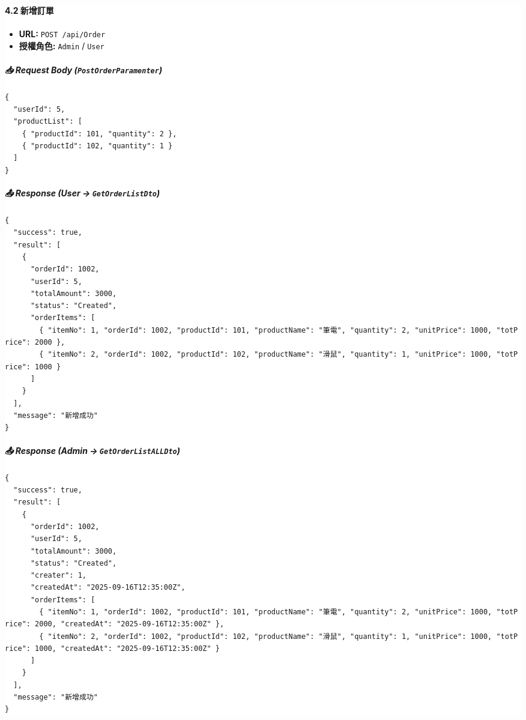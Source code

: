 #### 4.2 新增訂單

* **URL:** `POST /api/Order`
* **授權角色:** `Admin` / `User`

##### 📥 Request Body (`PostOrderParamenter`)

```jsonc
{
  "userId": 5,
  "productList": [
    { "productId": 101, "quantity": 2 },
    { "productId": 102, "quantity": 1 }
  ]
}
```

##### 📤 Response (User → `GetOrderListDto`)

```jsonc
{
  "success": true,
  "result": [
    {
      "orderId": 1002,
      "userId": 5,
      "totalAmount": 3000,
      "status": "Created",
      "orderItems": [
        { "itemNo": 1, "orderId": 1002, "productId": 101, "productName": "筆電", "quantity": 2, "unitPrice": 1000, "totPrice": 2000 },
        { "itemNo": 2, "orderId": 1002, "productId": 102, "productName": "滑鼠", "quantity": 1, "unitPrice": 1000, "totPrice": 1000 }
      ]
    }
  ],
  "message": "新增成功"
}
```

##### 📤 Response (Admin → `GetOrderListALLDto`)

```jsonc
{
  "success": true,
  "result": [
    {
      "orderId": 1002,
      "userId": 5,
      "totalAmount": 3000,
      "status": "Created",
      "creater": 1,
      "createdAt": "2025-09-16T12:35:00Z",
      "orderItems": [
        { "itemNo": 1, "orderId": 1002, "productId": 101, "productName": "筆電", "quantity": 2, "unitPrice": 1000, "totPrice": 2000, "createdAt": "2025-09-16T12:35:00Z" },
        { "itemNo": 2, "orderId": 1002, "productId": 102, "productName": "滑鼠", "quantity": 1, "unitPrice": 1000, "totPrice": 1000, "createdAt": "2025-09-16T12:35:00Z" }
      ]
    }
  ],
  "message": "新增成功"
}
```

